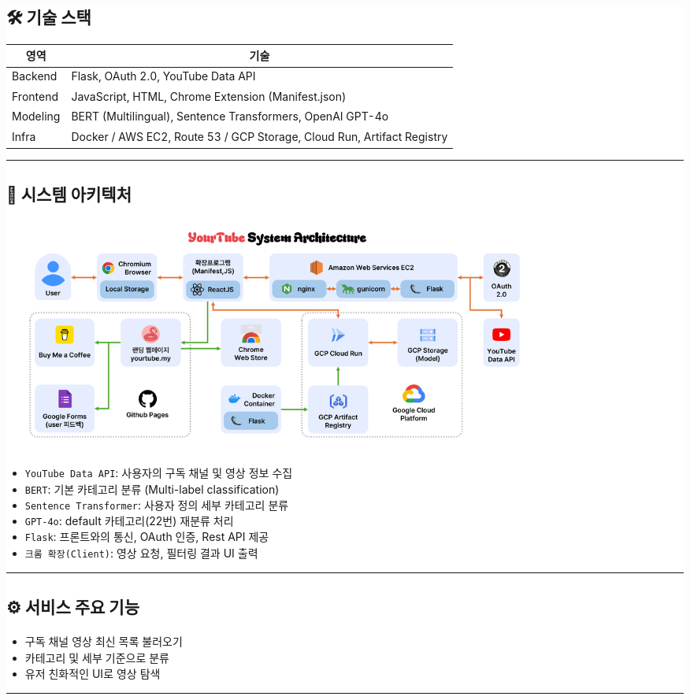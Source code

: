 ## 🛠 기술 스택

| 영역 | 기술                                                                     |
|------|------------------------------------------------------------------------|
| Backend | Flask, OAuth 2.0, YouTube Data API                                     |
| Frontend | JavaScript, HTML, Chrome Extension (Manifest.json)                     |
| Modeling | BERT (Multilingual), Sentence Transformers, OpenAI GPT-4o              |
| Infra | Docker / AWS EC2, Route 53 / GCP Storage, Cloud Run, Artifact Registry |

---

## 🧭 시스템 아키텍처
<img src="docs/images/architecture.png" alt="YourTube Architecture" width="80%" />

- `YouTube Data API`: 사용자의 구독 채널 및 영상 정보 수집
- `BERT`: 기본 카테고리 분류 (Multi-label classification)
- `Sentence Transformer`: 사용자 정의 세부 카테고리 분류
- `GPT-4o`: default 카테고리(22번) 재분류 처리
- `Flask`: 프론트와의 통신, OAuth 인증, Rest API 제공
- `크롬 확장(Client)`: 영상 요청, 필터링 결과 UI 출력

---

## ⚙️ 서비스 주요 기능

- 구독 채널 영상 최신 목록 불러오기
- 카테고리 및 세부 기준으로 분류
- 유저 친화적인 UI로 영상 탐색

---
